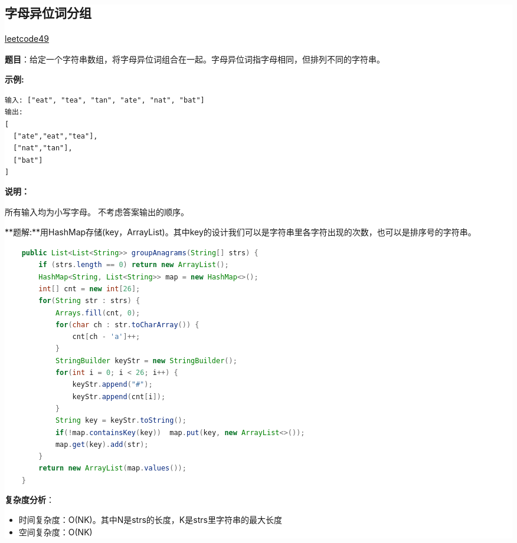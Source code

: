 

## 字母异位词分组

[leetcode49](https://leetcode-cn.com/problems/group-anagrams/)

**题目**：给定一个字符串数组，将字母异位词组合在一起。字母异位词指字母相同，但排列不同的字符串。

**示例:**

```
输入: ["eat", "tea", "tan", "ate", "nat", "bat"]
输出:
[
  ["ate","eat","tea"],
  ["nat","tan"],
  ["bat"]
]
```


**说明：**

所有输入均为小写字母。
不考虑答案输出的顺序。



**题解:**用HashMap存储(key，ArrayList)。其中key的设计我们可以是字符串里各字符出现的次数，也可以是排序号的字符串。

```java
    public List<List<String>> groupAnagrams(String[] strs) {
        if (strs.length == 0) return new ArrayList();
        HashMap<String, List<String>> map = new HashMap<>();
        int[] cnt = new int[26];
        for(String str : strs) {
            Arrays.fill(cnt, 0);
            for(char ch : str.toCharArray()) {
                cnt[ch - 'a']++;
            }
            StringBuilder keyStr = new StringBuilder();
            for(int i = 0; i < 26; i++) {
                keyStr.append("#");
                keyStr.append(cnt[i]);
            }
            String key = keyStr.toString();
            if(!map.containsKey(key))  map.put(key, new ArrayList<>());
            map.get(key).add(str);
        }
        return new ArrayList(map.values());
    }
```

**复杂度分析**：

- 时间复杂度：O(NK)。其中N是strs的长度，K是strs里字符串的最大长度
- 空间复杂度：O(NK)
